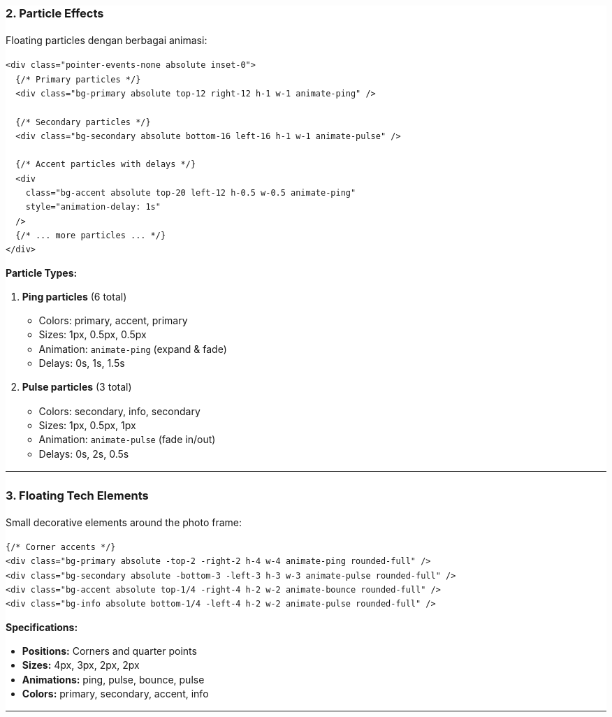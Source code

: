 
### 2. **Particle Effects**

Floating particles dengan berbagai animasi:

```tsx
<div class="pointer-events-none absolute inset-0">
  {/* Primary particles */}
  <div class="bg-primary absolute top-12 right-12 h-1 w-1 animate-ping" />

  {/* Secondary particles */}
  <div class="bg-secondary absolute bottom-16 left-16 h-1 w-1 animate-pulse" />

  {/* Accent particles with delays */}
  <div
    class="bg-accent absolute top-20 left-12 h-0.5 w-0.5 animate-ping"
    style="animation-delay: 1s"
  />
  {/* ... more particles ... */}
</div>
```

**Particle Types:**

1. **Ping particles** (6 total)
   - Colors: primary, accent, primary
   - Sizes: 1px, 0.5px, 0.5px
   - Animation: `animate-ping` (expand & fade)
   - Delays: 0s, 1s, 1.5s

2. **Pulse particles** (3 total)
   - Colors: secondary, info, secondary
   - Sizes: 1px, 0.5px, 1px
   - Animation: `animate-pulse` (fade in/out)
   - Delays: 0s, 2s, 0.5s

---

### 3. **Floating Tech Elements**

Small decorative elements around the photo frame:

```tsx
{/* Corner accents */}
<div class="bg-primary absolute -top-2 -right-2 h-4 w-4 animate-ping rounded-full" />
<div class="bg-secondary absolute -bottom-3 -left-3 h-3 w-3 animate-pulse rounded-full" />
<div class="bg-accent absolute top-1/4 -right-4 h-2 w-2 animate-bounce rounded-full" />
<div class="bg-info absolute bottom-1/4 -left-4 h-2 w-2 animate-pulse rounded-full" />
```

**Specifications:**

- **Positions:** Corners and quarter points
- **Sizes:** 4px, 3px, 2px, 2px
- **Animations:** ping, pulse, bounce, pulse
- **Colors:** primary, secondary, accent, info

---